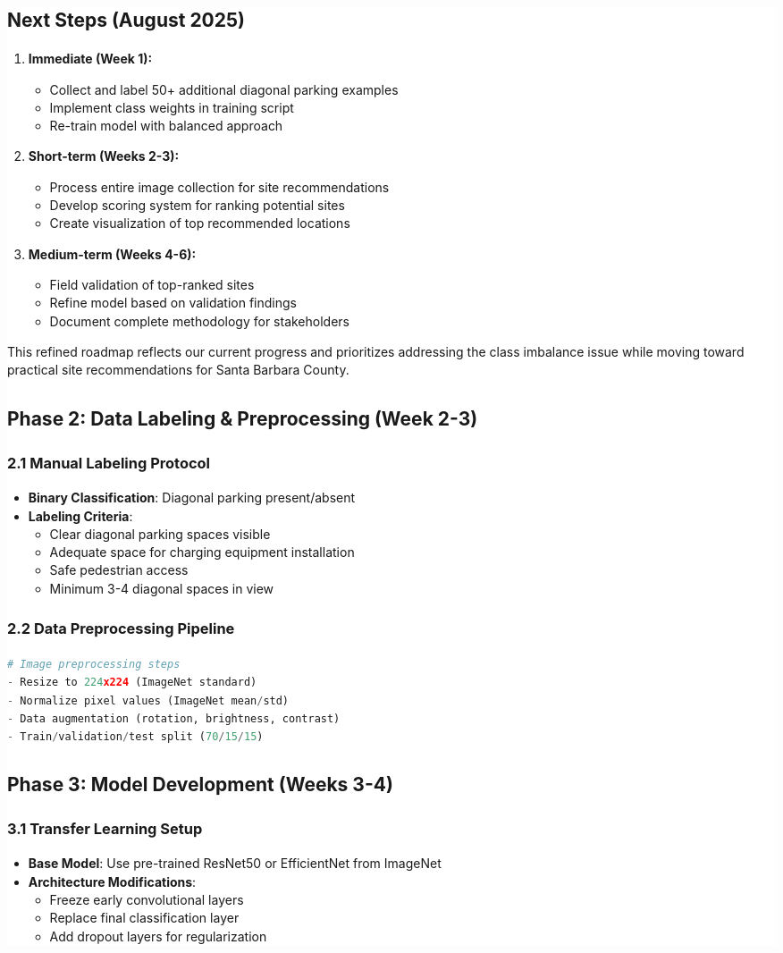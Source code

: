 ## Next Steps (August 2025)

1. **Immediate (Week 1):**

   - Collect and label 50+ additional diagonal parking examples
   - Implement class weights in training script
   - Re-train model with balanced approach

2. **Short-term (Weeks 2-3):**

   - Process entire image collection for site recommendations
   - Develop scoring system for ranking potential sites
   - Create visualization of top recommended locations

3. **Medium-term (Weeks 4-6):**
   - Field validation of top-ranked sites
   - Refine model based on validation findings
   - Document complete methodology for stakeholders

This refined roadmap reflects our current progress and prioritizes addressing the class imbalance issue while moving toward practical site recommendations for Santa Barbara County.

## Phase 2: Data Labeling & Preprocessing (Week 2-3)

### 2.1 Manual Labeling Protocol

- **Binary Classification**: Diagonal parking present/absent
- **Labeling Criteria**:
  - Clear diagonal parking spaces visible
  - Adequate space for charging equipment installation
  - Safe pedestrian access
  - Minimum 3-4 diagonal spaces in view

### 2.2 Data Preprocessing Pipeline

```python
# Image preprocessing steps
- Resize to 224x224 (ImageNet standard)
- Normalize pixel values (ImageNet mean/std)
- Data augmentation (rotation, brightness, contrast)
- Train/validation/test split (70/15/15)
```

## Phase 3: Model Development (Weeks 3-4)

### 3.1 Transfer Learning Setup

- **Base Model**: Use pre-trained ResNet50 or EfficientNet from ImageNet
- **Architecture Modifications**:
  - Freeze early convolutional layers
  - Replace final classification layer
  - Add dropout layers for regularization
